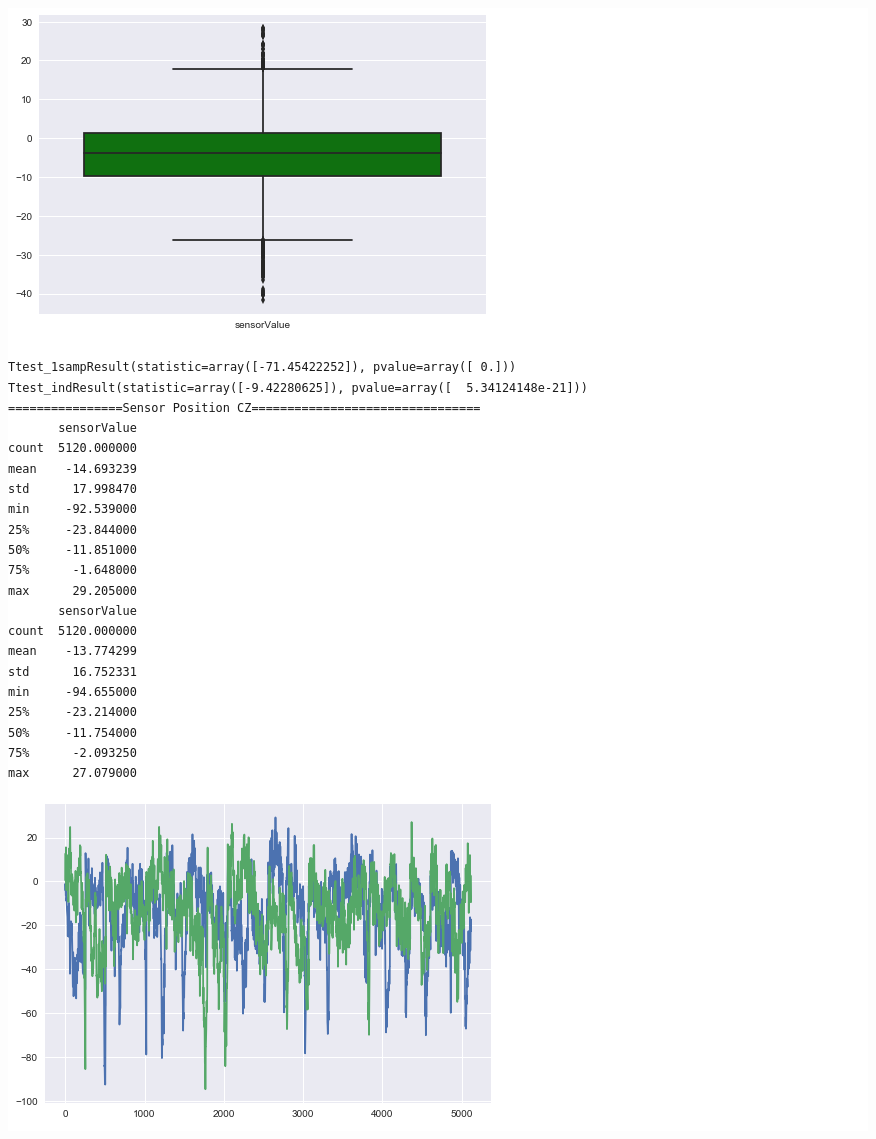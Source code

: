 

![png](images\output_12_245.png)


    Ttest_1sampResult(statistic=array([-71.45422252]), pvalue=array([ 0.]))
    Ttest_indResult(statistic=array([-9.42280625]), pvalue=array([  5.34124148e-21]))
    ================Sensor Position CZ================================
           sensorValue
    count  5120.000000
    mean    -14.693239
    std      17.998470
    min     -92.539000
    25%     -23.844000
    50%     -11.851000
    75%      -1.648000
    max      29.205000
           sensorValue
    count  5120.000000
    mean    -13.774299
    std      16.752331
    min     -94.655000
    25%     -23.214000
    50%     -11.754000
    75%      -2.093250
    max      27.079000
    


![png](images\output_12_247.png)
